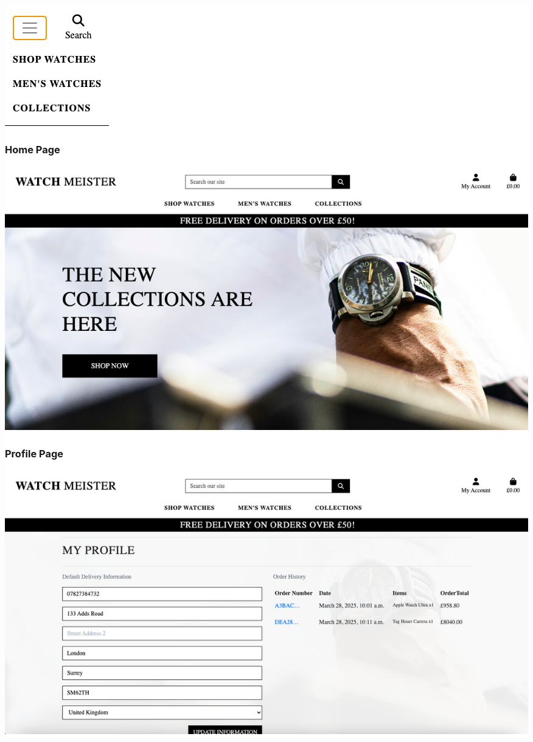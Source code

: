 ![nav1](media/nav1.png)

### Home Page

![Home Page](media/homepage.png)

### Profile Page

![Profile Page](media/profilepage.png)
